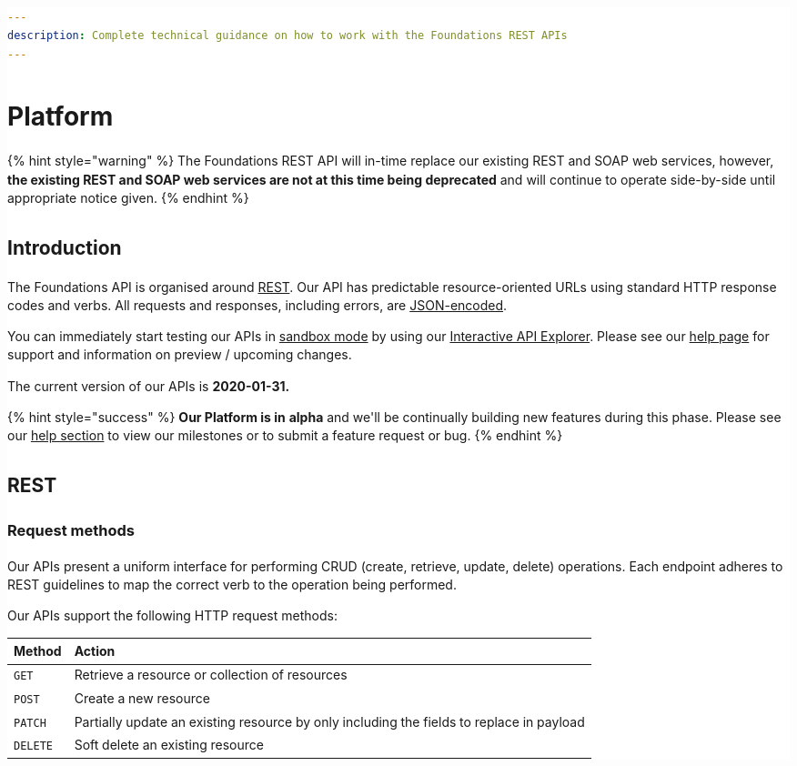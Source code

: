 ```yaml
---
description: Complete technical guidance on how to work with the Foundations REST APIs
---
```


# Platform

{% hint style="warning" %}
The Foundations REST API will in-time replace our existing REST and SOAP web services, however, **the existing REST and SOAP web services are not at this time being deprecated** and will continue to operate side-by-side until appropriate notice given.
{% endhint %}

## Introduction

The Foundations API is organised around [REST](http://en.wikipedia.org/wiki/Representational_State_Transfer). Our API has predictable resource-oriented URLs using standard HTTP response codes and verbs. All requests and responses, including errors, are [JSON-encoded](http://www.json.org/).

You can immediately start testing our APIs in [sandbox mode](api-documentation.md#sandbox-mode) by using our [Interactive API Explorer](https://dev.marketplace.reapit.cloud/developer/swagger). Please see our [help page](https://dev.marketplace.reapit.cloud/developer/help) for support and information on preview / upcoming changes. 

The current version of our APIs is **2020-01-31.**

{% hint style="success" %}
**Our Platform is in** **alpha** and we'll be continually building new features during this phase. Please see our [help section](https://dev.marketplace.reapit.cloud/developer/help) to view our milestones or to submit a feature request or bug.
{% endhint %}

## REST

### Request methods

Our APIs present a uniform interface for performing CRUD \(create, retrieve, update, delete\) operations. Each endpoint adheres to REST guidelines to map the correct verb to the operation being performed. 

Our APIs support the following HTTP request methods:

| Method | Action |
| :--- | :--- |
| `GET` | Retrieve a resource or collection of resources |
| `POST` | Create a new resource |
| `PATCH` | Partially update an existing resource by only including the fields to replace in payload |
| `DELETE` | Soft delete an existing resource |
